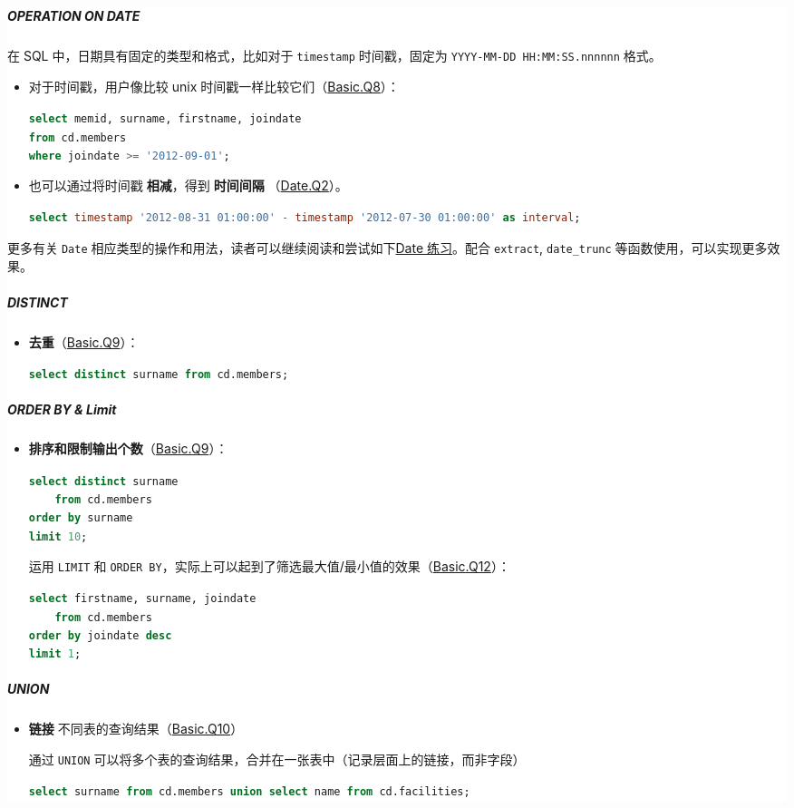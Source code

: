 ##### OPERATION ON DATE

在 SQL 中，日期具有固定的类型和格式，比如对于 `timestamp` 时间戳，固定为 `YYYY-MM-DD HH:MM:SS.nnnnnn` 格式。

- 对于时间戳，用户像比较 unix 时间戳一样比较它们（[Basic.Q8](https://pgexercises.com/questions/basic/date.html)）：

    ```sql
    select memid, surname, firstname, joindate 
  	from cd.members
  	where joindate >= '2012-09-01';  
    ```

- 也可以通过将时间戳 **相减**，得到 **时间间隔** （[Date.Q2](https://pgexercises.com/questions/date/interval.html)）。

    ```sql
    select timestamp '2012-08-31 01:00:00' - timestamp '2012-07-30 01:00:00' as interval;
    ```

更多有关 `Date` 相应类型的操作和用法，读者可以继续阅读和尝试如下[Date 练习](https://pgexercises.com/questions/date/)。配合 `extract`, `date_trunc` 等函数使用，可以实现更多效果。

##### DISTINCT

- **去重**（[Basic.Q9](https://pgexercises.com/questions/basic/unique.html)）：

    ```sql
    select distinct surname from cd.members;
    ```

##### ORDER BY & Limit

- **排序和限制输出个数**（[Basic.Q9](https://pgexercises.com/questions/basic/unique.html)）：

    ```sql
    select distinct surname 
    	from cd.members
    order by surname
    limit 10;   
    ```

    运用 `LIMIT` 和 `ORDER BY`，实际上可以起到了筛选最大值/最小值的效果（[Basic.Q12](https://pgexercises.com/questions/basic/agg2.html)）：

    ```sql
    select firstname, surname, joindate
    	from cd.members
    order by joindate desc
    limit 1;
    ```

##### UNION
- **链接** 不同表的查询结果（[Basic.Q10](https://pgexercises.com/questions/basic/union.html)）
    
    通过 `UNION` 可以将多个表的查询结果，合并在一张表中（记录层面上的链接，而非字段）
    ```sql
    select surname from cd.members union select name from cd.facilities;
    ```
